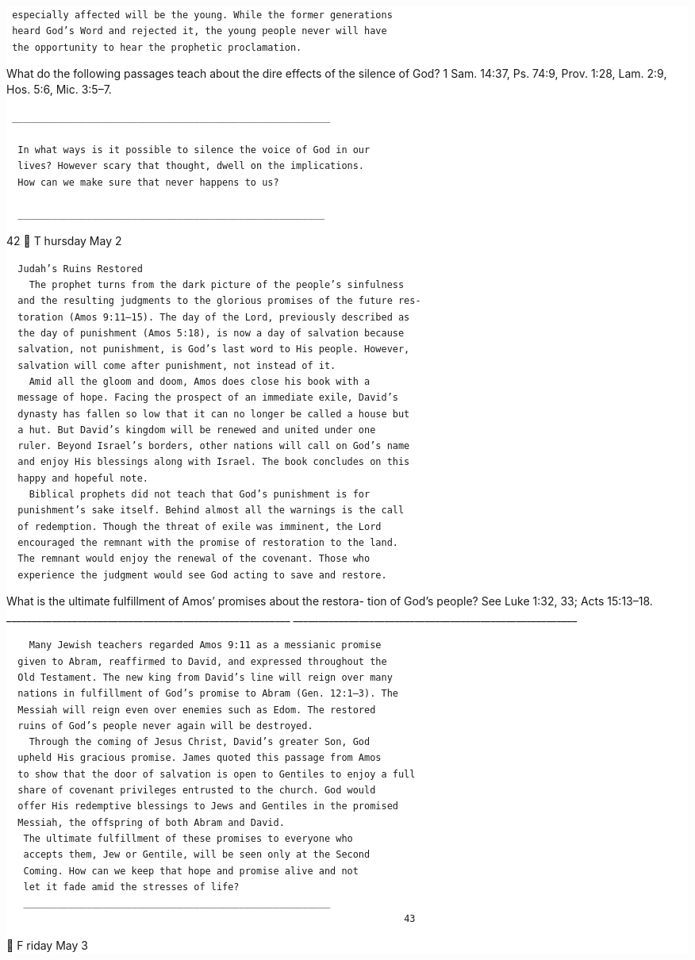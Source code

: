      especially affected will be the young. While the former generations
     heard God’s Word and rejected it, the young people never will have
     the opportunity to hear the prophetic proclamation.

What do the following passages teach about the dire effects of the
     silence of God? 1 Sam. 14:37, Ps. 74:9, Prov. 1:28, Lam. 2:9, Hos.
     5:6, Mic. 3:5–7.

     ________________________________________________________

      In what ways is it possible to silence the voice of God in our
      lives? However scary that thought, dwell on the implications.
      How can we make sure that never happens to us?

      ______________________________________________________
42
              T hursday May 2

      Judah’s Ruins Restored
        The prophet turns from the dark picture of the people’s sinfulness
      and the resulting judgments to the glorious promises of the future res-
      toration (Amos 9:11–15). The day of the Lord, previously described as
      the day of punishment (Amos 5:18), is now a day of salvation because
      salvation, not punishment, is God’s last word to His people. However,
      salvation will come after punishment, not instead of it.
        Amid all the gloom and doom, Amos does close his book with a
      message of hope. Facing the prospect of an immediate exile, David’s
      dynasty has fallen so low that it can no longer be called a house but
      a hut. But David’s kingdom will be renewed and united under one
      ruler. Beyond Israel’s borders, other nations will call on God’s name
      and enjoy His blessings along with Israel. The book concludes on this
      happy and hopeful note.
        Biblical prophets did not teach that God’s punishment is for
      punishment’s sake itself. Behind almost all the warnings is the call
      of redemption. Though the threat of exile was imminent, the Lord
      encouraged the remnant with the promise of restoration to the land.
      The remnant would enjoy the renewal of the covenant. Those who
      experience the judgment would see God acting to save and restore.

What is the ultimate fulfillment of Amos’ promises about the restora-
      tion of God’s people? See Luke 1:32, 33; Acts 15:13–18.
      ________________________________________________________
      ________________________________________________________

        Many Jewish teachers regarded Amos 9:11 as a messianic promise
      given to Abram, reaffirmed to David, and expressed throughout the
      Old Testament. The new king from David’s line will reign over many
      nations in fulfillment of God’s promise to Abram (Gen. 12:1–3). The
      Messiah will reign even over enemies such as Edom. The restored
      ruins of God’s people never again will be destroyed.
        Through the coming of Jesus Christ, David’s greater Son, God
      upheld His gracious promise. James quoted this passage from Amos
      to show that the door of salvation is open to Gentiles to enjoy a full
      share of covenant privileges entrusted to the church. God would
      offer His redemptive blessings to Jews and Gentiles in the promised
      Messiah, the offspring of both Abram and David.
       The ultimate fulfillment of these promises to everyone who
       accepts them, Jew or Gentile, will be seen only at the Second
       Coming. How can we keep that hope and promise alive and not
       let it fade amid the stresses of life?
       ______________________________________________________
                                                                          43
                      F riday May 3
